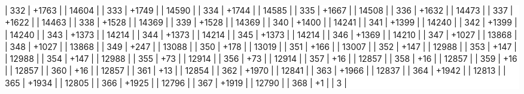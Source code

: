 |  332 | +1763 |          |   14604 |
|  333 | +1749 |          |   14590 |
|  334 | +1744 |          |   14585 |
|  335 | +1667 |          |   14508 |
|  336 | +1632 |          |   14473 |
|  337 | +1622 |          |   14463 |
|  338 | +1528 |          |   14369 |
|  339 | +1528 |          |   14369 |
|  340 | +1400 |          |   14241 |
|  341 | +1399 |          |   14240 |
|  342 | +1399 |          |   14240 |
|  343 | +1373 |          |   14214 |
|  344 | +1373 |          |   14214 |
|  345 | +1373 |          |   14214 |
|  346 | +1369 |          |   14210 |
|  347 | +1027 |          |   13868 |
|  348 | +1027 |          |   13868 |
|  349 |  +247 |          |   13088 |
|  350 |  +178 |          |   13019 |
|  351 |  +166 |          |   13007 |
|  352 |  +147 |          |   12988 |
|  353 |  +147 |          |   12988 |
|  354 |  +147 |          |   12988 |
|  355 |   +73 |          |   12914 |
|  356 |   +73 |          |   12914 |
|  357 |   +16 |          |   12857 |
|  358 |   +16 |          |   12857 |
|  359 |   +16 |          |   12857 |
|  360 |   +16 |          |   12857 |
|  361 |   +13 |          |   12854 |
|  362 | +1970 |          |   12841 |
|  363 | +1966 |          |   12837 |
|  364 | +1942 |          |   12813 |
|  365 | +1934 |          |   12805 |
|  366 | +1925 |          |   12796 |
|  367 | +1919 |          |   12790 |
|  368 |    +1 |          |       3 |